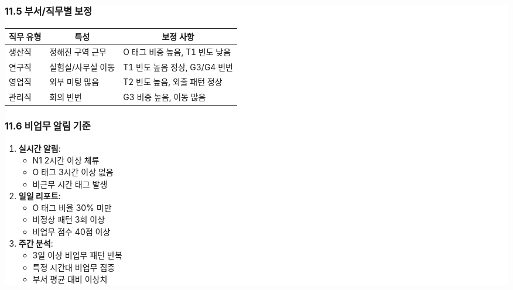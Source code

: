 ### 11.5 부서/직무별 보정

|직무 유형|특성|보정 사항|
|---|---|---|
|생산직|정해진 구역 근무|O 태그 비중 높음, T1 빈도 낮음|
|연구직|실험실/사무실 이동|T1 빈도 높음 정상, G3/G4 빈번|
|영업직|외부 미팅 많음|T2 빈도 높음, 외출 패턴 정상|
|관리직|회의 빈번|G3 비중 높음, 이동 많음|

### 11.6 비업무 알림 기준

1. **실시간 알림**:
    - N1 2시간 이상 체류
    - O 태그 3시간 이상 없음
    - 비근무 시간 태그 발생
2. **일일 리포트**:
    - O 태그 비율 30% 미만
    - 비정상 패턴 3회 이상
    - 비업무 점수 40점 이상
3. **주간 분석**:
    - 3일 이상 비업무 패턴 반복
    - 특정 시간대 비업무 집중
    - 부서 평균 대비 이상치